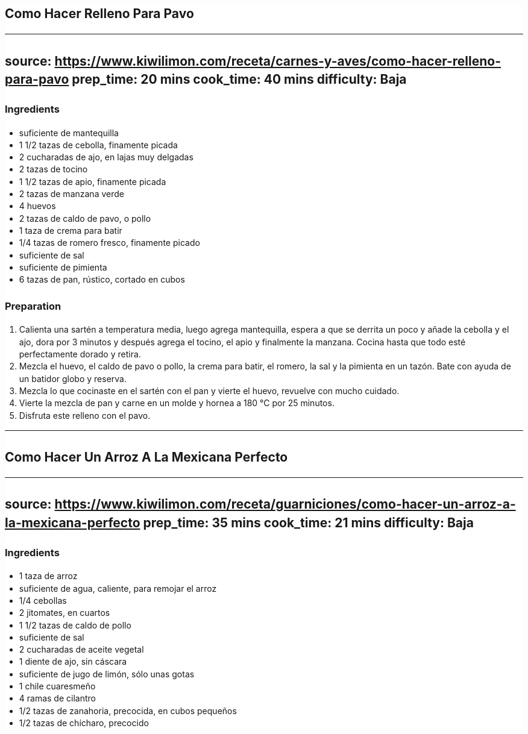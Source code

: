 
## Como Hacer Relleno Para Pavo

---
source: https://www.kiwilimon.com/receta/carnes-y-aves/como-hacer-relleno-para-pavo
prep_time: 20 mins
cook_time: 40 mins
difficulty: Baja
---

### Ingredients

- suficiente de mantequilla
- 1 1/2 tazas de cebolla, finamente picada
- 2 cucharadas de ajo, en lajas muy delgadas
- 2 tazas de tocino
- 1 1/2 tazas de apio, finamente picada
- 2 tazas de manzana verde
- 4 huevos
- 2 tazas de caldo de pavo, o pollo
- 1 taza de crema para batir
- 1/4 tazas de romero fresco, finamente picado
- suficiente de sal
- suficiente de pimienta
- 6 tazas de pan, rústico, cortado en cubos

### Preparation

1. Calienta una sartén a temperatura media, luego agrega mantequilla, espera a que se derrita un poco y añade la cebolla y el ajo, dora por 3 minutos y después agrega el tocino, el apio y finalmente la manzana. Cocina hasta que todo esté perfectamente dorado y retira.
2. Mezcla el huevo, el caldo de pavo o pollo, la crema para batir, el romero, la sal y la pimienta en un tazón. Bate con ayuda de un batidor globo y reserva.
3. Mezcla lo que cocinaste en el sartén con el pan y vierte el huevo, revuelve con mucho cuidado.
4. Vierte la mezcla de pan y carne en un molde y hornea a 180 °C por 25 minutos.
5. Disfruta este relleno con el pavo.

---

## Como Hacer Un Arroz A La Mexicana Perfecto

---
source: https://www.kiwilimon.com/receta/guarniciones/como-hacer-un-arroz-a-la-mexicana-perfecto
prep_time: 35 mins
cook_time: 21 mins
difficulty: Baja
---

### Ingredients

- 1 taza de arroz
- suficiente de agua, caliente, para remojar el arroz
- 1/4 cebollas
- 2 jitomates, en cuartos
- 1 1/2 tazas de caldo de pollo
- suficiente de sal
- 2 cucharadas de aceite vegetal
- 1 diente de ajo, sin cáscara
- suficiente de jugo de limón, sólo unas gotas
- 1 chile cuaresmeño
- 4 ramas de cilantro
- 1/2 tazas de zanahoria, precocida, en cubos pequeños
- 1/2 tazas de chícharo, precocido
